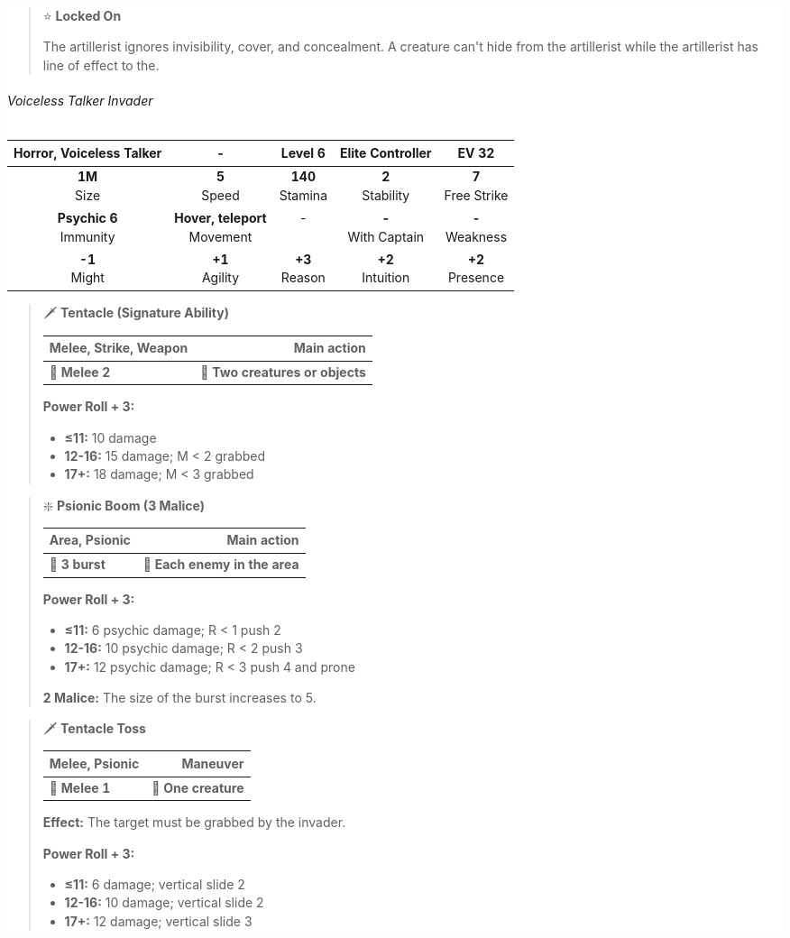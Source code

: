 > ⭐️ **Locked On**
>
> The artillerist ignores invisibility, cover, and concealment. A creature can't hide from the artillerist while the artillerist has line of effect to the.

###### Voiceless Talker Invader

|  Horror, Voiceless Talker   |                 -                 |       Level 6        |    Elite Controller     |         EV 32          |
| :-------------------------: | :-------------------------------: | :------------------: | :---------------------: | :--------------------: |
|      **1M**<br/> Size       |         **5**<br/> Speed          | **140**<br/> Stamina |  **2**<br/> Stability   | **7**<br/> Free Strike |
| **Psychic 6**<br/> Immunity | **Hover, teleport**<br/> Movement |          -           | **-**<br/> With Captain |  **-**<br/> Weakness   |
|      **-1**<br/> Might      |        **+1**<br/> Agility        |  **+3**<br/> Reason  |  **+2**<br/> Intuition  |  **+2**<br/> Presence  |

> 🗡 **Tentacle (Signature Ability)**
>
> | **Melee, Strike, Weapon** |                 **Main action** |
> | ------------------------- | ------------------------------: |
> | **📏 Melee 2**            | **🎯 Two creatures or objects** |
>
> **Power Roll + 3:**
>
> - **≤11:** 10 damage
> - **12-16:** 15 damage; M < 2 grabbed
> - **17+:** 18 damage; M < 3 grabbed

> ❇️ **Psionic Boom (3 Malice)**
>
> | **Area, Psionic** |               **Main action** |
> | ----------------- | ----------------------------: |
> | **📏 3 burst**    | **🎯 Each enemy in the area** |
>
> **Power Roll + 3:**
>
> - **≤11:** 6 psychic damage; R < 1 push 2
> - **12-16:** 10 psychic damage; R < 2 push 3
> - **17+:** 12 psychic damage; R < 3 push 4 and prone
>
> **2 Malice:** The size of the burst increases to 5.

> 🗡 **Tentacle Toss**
>
> | **Melee, Psionic** |        **Maneuver** |
> | ------------------ | ------------------: |
> | **📏 Melee 1**     | **🎯 One creature** |
>
> **Effect:** The target must be grabbed by the invader.
>
> **Power Roll + 3:**
>
> - **≤11:** 6 damage; vertical slide 2
> - **12-16:** 10 damage; vertical slide 2
> - **17+:** 12 damage; vertical slide 3
